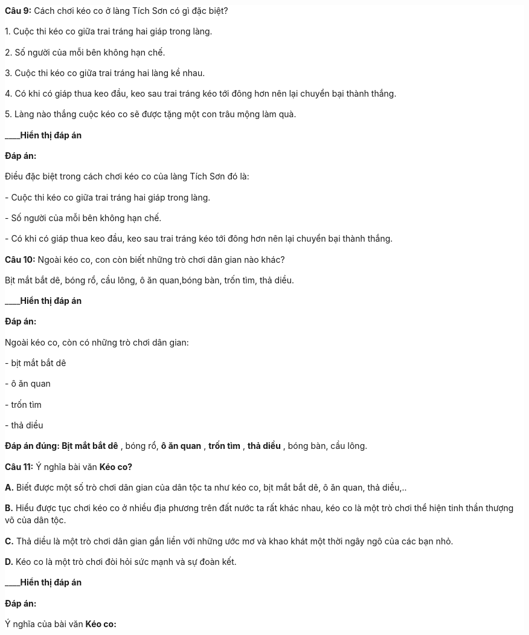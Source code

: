 **Câu 9:** Cách chơi kéo co ở làng Tích Sơn có gì đặc biệt?

1\. Cuộc thi kéo co giữa trai tráng hai giáp trong làng.

2\. Số người của mỗi bên không hạn chế.

3\. Cuộc thi kéo co giữa trai tráng hai làng kề nhau.

4\. Có khi có giáp thua keo đầu, keo sau trai tráng kéo tới đông hơn nên lại chuyển bại thành thắng.

5\. Làng nào thắng cuộc kéo co sẽ được tặng một con trâu mộng làm quà.

____**Hiển thị đáp án**

**Đáp án:**

Điều đặc biệt trong cách chơi kéo co của làng Tích Sơn đó là:

\- Cuộc thi kéo co giữa trai tráng hai giáp trong làng.

\- Số người của mỗi bên không hạn chế.

\- Có khi có giáp thua keo đầu, keo sau trai tráng kéo tới đông hơn nên lại chuyển bại thành thắng.

**Câu 10:** Ngoài kéo co, con còn biết những trò chơi dân gian nào khác?

Bịt mắt bắt dê, bóng rổ, cầu lông, ô ăn quan,bóng bàn, trốn tìm, thả diều.

____**Hiển thị đáp án**

**Đáp án:**

Ngoài kéo co, còn có những trò chơi dân gian:

\- bịt mắt bắt dê

\- ô ăn quan

\- trốn tìm

\- thả diều

**Đáp án đúng: Bịt mắt bắt dê** , bóng rổ, **ô ăn quan** , **trốn tìm** , **thả diều** , bóng bàn, cầu lông.

**Câu 11:** Ý nghĩa bài văn **Kéo co?**

**A.** Biết được một số trò chơi dân gian của dân tộc ta như kéo co, bịt mắt bắt dê, ô ăn quan, thả diều,..

**B.** Hiểu được tục chơi kéo co ở nhiều địa phương trên đất nước ta rất khác nhau, kéo co là một trò chơi thể hiện tinh thần thượng võ của dân tộc.

**C.** Thả diều là một trò chơi dân gian gắn liền với những ước mơ và khao khát một thời ngây ngô của các bạn nhỏ.

**D.** Kéo co là một trò chơi đòi hỏi sức mạnh và sự đoàn kết.

____**Hiển thị đáp án**

**Đáp án:**

Ý nghĩa của bài văn **Kéo co:**
